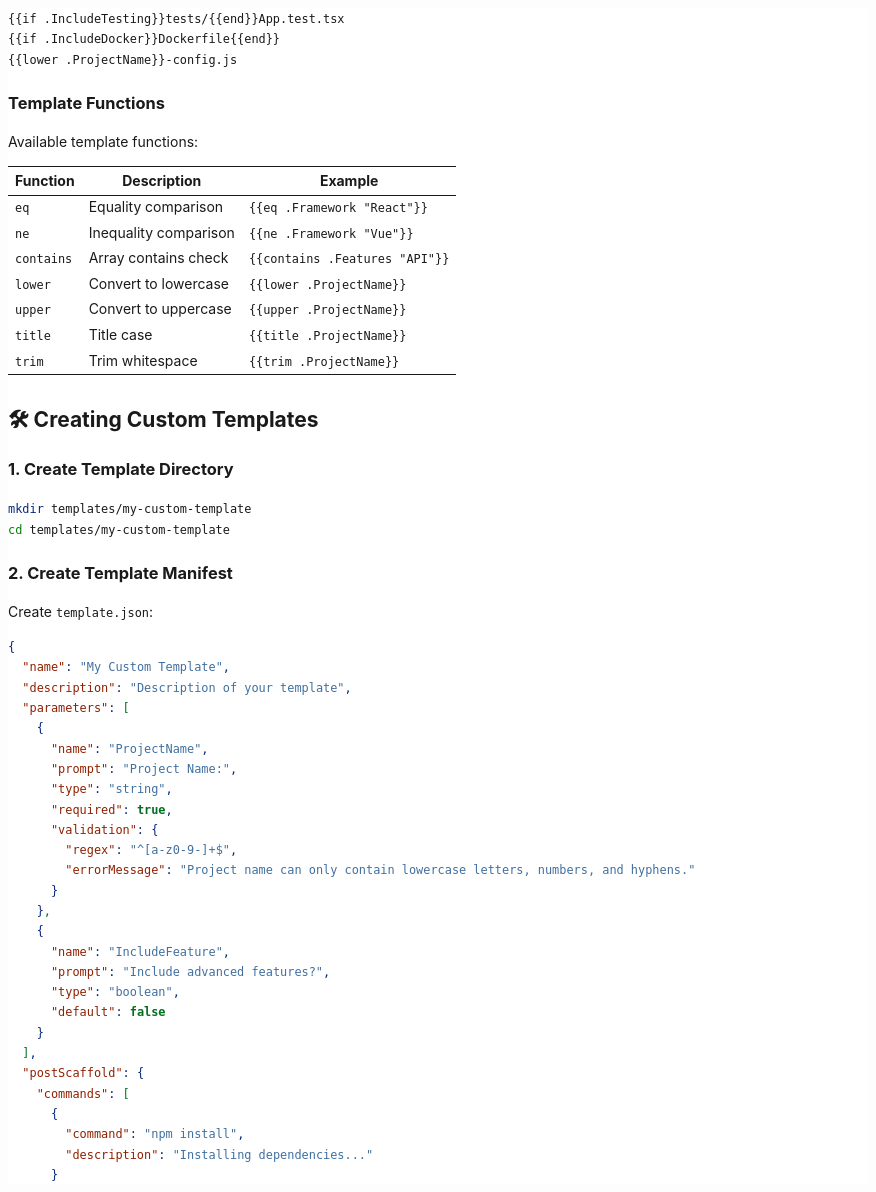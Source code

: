 ```
{{if .IncludeTesting}}tests/{{end}}App.test.tsx
{{if .IncludeDocker}}Dockerfile{{end}}
{{lower .ProjectName}}-config.js
```

### Template Functions

Available template functions:

| Function   | Description           | Example                        |
| ---------- | --------------------- | ------------------------------ |
| `eq`       | Equality comparison   | `{{eq .Framework "React"}}`    |
| `ne`       | Inequality comparison | `{{ne .Framework "Vue"}}`      |
| `contains` | Array contains check  | `{{contains .Features "API"}}` |
| `lower`    | Convert to lowercase  | `{{lower .ProjectName}}`       |
| `upper`    | Convert to uppercase  | `{{upper .ProjectName}}`       |
| `title`    | Title case            | `{{title .ProjectName}}`       |
| `trim`     | Trim whitespace       | `{{trim .ProjectName}}`        |

## 🛠️ Creating Custom Templates

### 1. Create Template Directory

```bash
mkdir templates/my-custom-template
cd templates/my-custom-template
```

### 2. Create Template Manifest

Create `template.json`:

```json
{
  "name": "My Custom Template",
  "description": "Description of your template",
  "parameters": [
    {
      "name": "ProjectName",
      "prompt": "Project Name:",
      "type": "string",
      "required": true,
      "validation": {
        "regex": "^[a-z0-9-]+$",
        "errorMessage": "Project name can only contain lowercase letters, numbers, and hyphens."
      }
    },
    {
      "name": "IncludeFeature",
      "prompt": "Include advanced features?",
      "type": "boolean",
      "default": false
    }
  ],
  "postScaffold": {
    "commands": [
      {
        "command": "npm install",
        "description": "Installing dependencies..."
      }
```